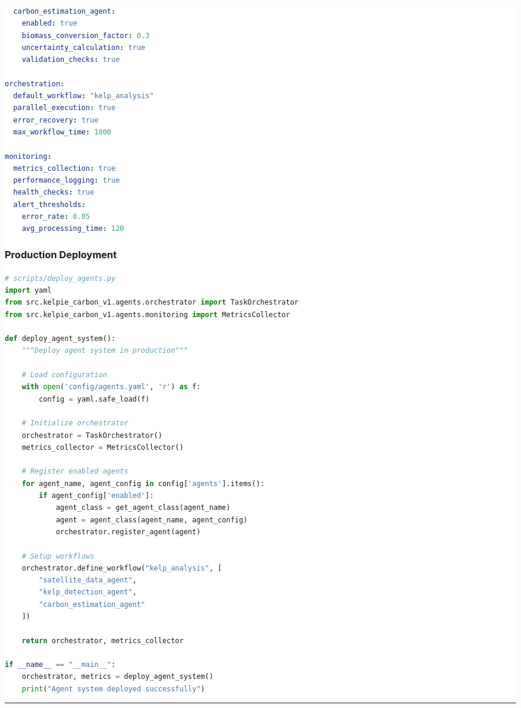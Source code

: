 ```yaml
  carbon_estimation_agent:
    enabled: true
    biomass_conversion_factor: 0.3
    uncertainty_calculation: true
    validation_checks: true

orchestration:
  default_workflow: "kelp_analysis"
  parallel_execution: true
  error_recovery: true
  max_workflow_time: 1800

monitoring:
  metrics_collection: true
  performance_logging: true
  health_checks: true
  alert_thresholds:
    error_rate: 0.05
    avg_processing_time: 120
```

### **Production Deployment**

```python
# scripts/deploy_agents.py
import yaml
from src.kelpie_carbon_v1.agents.orchestrator import TaskOrchestrator
from src.kelpie_carbon_v1.agents.monitoring import MetricsCollector

def deploy_agent_system():
    """Deploy agent system in production"""
    
    # Load configuration
    with open('config/agents.yaml', 'r') as f:
        config = yaml.safe_load(f)
    
    # Initialize orchestrator
    orchestrator = TaskOrchestrator()
    metrics_collector = MetricsCollector()
    
    # Register enabled agents
    for agent_name, agent_config in config['agents'].items():
        if agent_config['enabled']:
            agent_class = get_agent_class(agent_name)
            agent = agent_class(agent_name, agent_config)
            orchestrator.register_agent(agent)
    
    # Setup workflows
    orchestrator.define_workflow("kelp_analysis", [
        "satellite_data_agent",
        "kelp_detection_agent",
        "carbon_estimation_agent"
    ])
    
    return orchestrator, metrics_collector

if __name__ == "__main__":
    orchestrator, metrics = deploy_agent_system()
    print("Agent system deployed successfully")
```

---